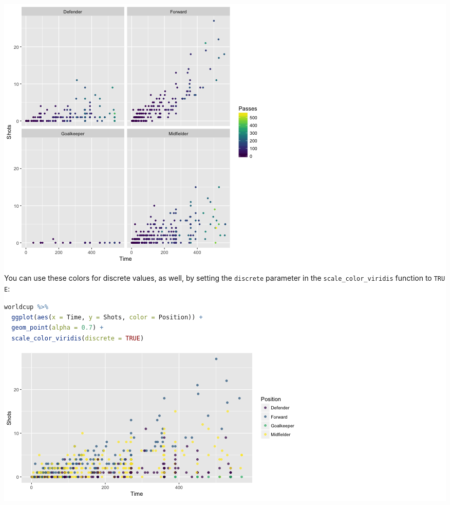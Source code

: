 ![Viridis color map](images/unnamed-chunk-54-1.png)

You can use these colors for discrete values, as well, by setting the `discrete` parameter in the `scale_color_viridis` function to `TRUE`:


```r
worldcup %>%
  ggplot(aes(x = Time, y = Shots, color = Position)) + 
  geom_point(alpha = 0.7) + 
  scale_color_viridis(discrete = TRUE)
```

![Viridis discrete color map](images/unnamed-chunk-55-1.png)
